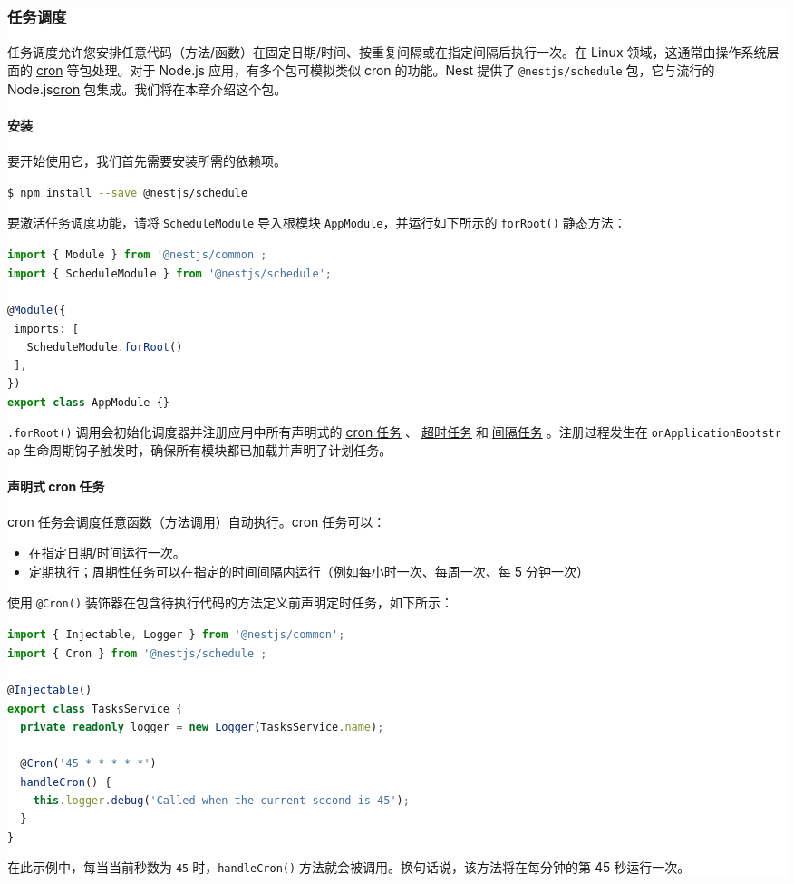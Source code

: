 ### 任务调度

任务调度允许您安排任意代码（方法/函数）在固定日期/时间、按重复间隔或在指定间隔后执行一次。在 Linux 领域，这通常由操作系统层面的 [cron](https://en.wikipedia.org/wiki/Cron) 等包处理。对于 Node.js 应用，有多个包可模拟类似 cron 的功能。Nest 提供了 `@nestjs/schedule` 包，它与流行的 Node.js[cron](https://github.com/kelektiv/node-cron) 包集成。我们将在本章介绍这个包。

#### 安装

要开始使用它，我们首先需要安装所需的依赖项。

```bash
$ npm install --save @nestjs/schedule
```

要激活任务调度功能，请将 `ScheduleModule` 导入根模块 `AppModule`，并运行如下所示的 `forRoot()` 静态方法：

 ```typescript title="app.module.ts"
import { Module } from '@nestjs/common';
import { ScheduleModule } from '@nestjs/schedule';

@Module({
  imports: [
    ScheduleModule.forRoot()
  ],
})
export class AppModule {}
```

`.forRoot()` 调用会初始化调度器并注册应用中所有声明式的 [cron 任务](techniques/task-scheduling#声明式-cron-任务) 、 [超时任务](techniques/task-scheduling#声明式超时) 和 [间隔任务](techniques/task-scheduling#声明式间隔任务) 。注册过程发生在 `onApplicationBootstrap` 生命周期钩子触发时，确保所有模块都已加载并声明了计划任务。

#### 声明式 cron 任务

cron 任务会调度任意函数（方法调用）自动执行。cron 任务可以：

- 在指定日期/时间运行一次。
- 定期执行；周期性任务可以在指定的时间间隔内运行（例如每小时一次、每周一次、每 5 分钟一次）

使用 `@Cron()` 装饰器在包含待执行代码的方法定义前声明定时任务，如下所示：

```typescript
import { Injectable, Logger } from '@nestjs/common';
import { Cron } from '@nestjs/schedule';

@Injectable()
export class TasksService {
  private readonly logger = new Logger(TasksService.name);

  @Cron('45 * * * * *')
  handleCron() {
    this.logger.debug('Called when the current second is 45');
  }
}
```

在此示例中，每当当前秒数为 `45` 时，`handleCron()` 方法就会被调用。换句话说，该方法将在每分钟的第 45 秒运行一次。
